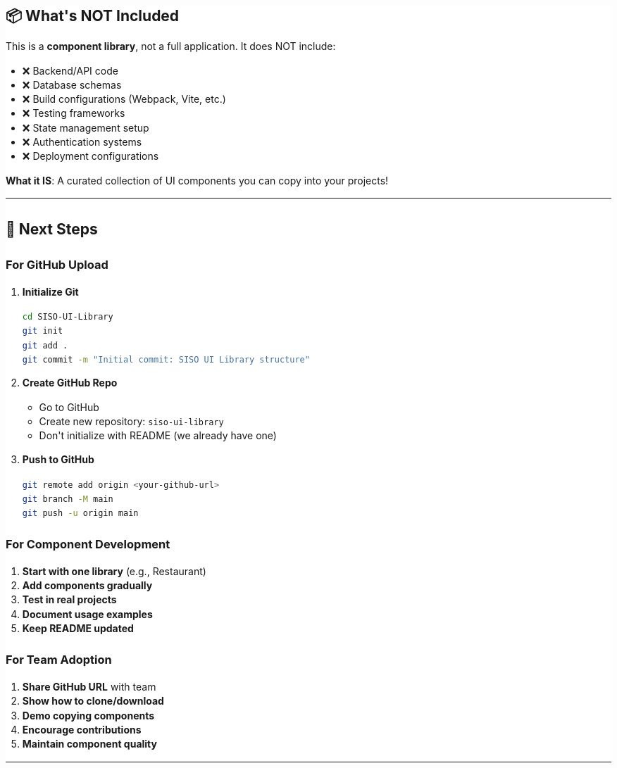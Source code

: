 
## 📦 What's NOT Included

This is a **component library**, not a full application. It does NOT include:

- ❌ Backend/API code
- ❌ Database schemas
- ❌ Build configurations (Webpack, Vite, etc.)
- ❌ Testing frameworks
- ❌ State management setup
- ❌ Authentication systems
- ❌ Deployment configurations

**What it IS**: A curated collection of UI components you can copy into your projects!

---

## 🔄 Next Steps

### For GitHub Upload
1. **Initialize Git**
   ```bash
   cd SISO-UI-Library
   git init
   git add .
   git commit -m "Initial commit: SISO UI Library structure"
   ```

2. **Create GitHub Repo**
   - Go to GitHub
   - Create new repository: `siso-ui-library`
   - Don't initialize with README (we already have one)

3. **Push to GitHub**
   ```bash
   git remote add origin <your-github-url>
   git branch -M main
   git push -u origin main
   ```

### For Component Development
1. **Start with one library** (e.g., Restaurant)
2. **Add components gradually**
3. **Test in real projects**
4. **Document usage examples**
5. **Keep README updated**

### For Team Adoption
1. **Share GitHub URL** with team
2. **Show how to clone/download**
3. **Demo copying components**
4. **Encourage contributions**
5. **Maintain component quality**

---
